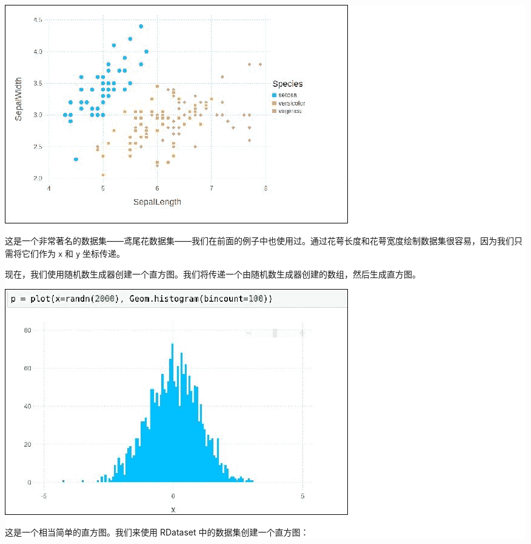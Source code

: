 ![使用 Gadfly 绘制 DataFrame](img/image_05_012.jpg)

这是一个非常著名的数据集——鸢尾花数据集——我们在前面的例子中也使用过。通过花萼长度和花萼宽度绘制数据集很容易，因为我们只需将它们作为 `x` 和 `y` 坐标传递。

现在，我们使用随机数生成器创建一个直方图。我们将传递一个由随机数生成器创建的数组，然后生成直方图。

![使用 Gadfly 绘制 DataFrame](img/image_05_013.jpg)

这是一个相当简单的直方图。我们来使用 RDataset 中的数据集创建一个直方图：
